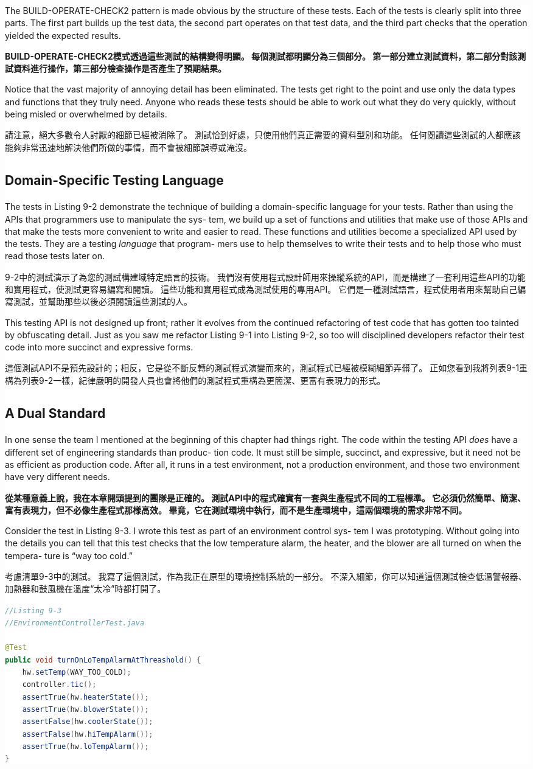 The BUILD-OPERATE-CHECK2 pattern is made obvious by the structure of these tests. Each of the tests is clearly split into three parts. The first part builds up the test data, the second part operates on that test data, and the third part checks that the operation yielded the expected results.

**BUILD-OPERATE-CHECK2模式透過這些測試的結構變得明顯。 每個測試都明顯分為三個部分。 第一部分建立測試資料，第二部分對該測試資料進行操作，第三部分檢查操作是否產生了預期結果。**

Notice that the vast majority of annoying detail has been eliminated. The tests get right to the point and use only the data types and functions that they truly need. Anyone who reads these tests should be able to work out what they do very quickly, without being misled or overwhelmed by details.

請注意，絕大多數令人討厭的細節已經被消除了。 測試恰到好處，只使用他們真正需要的資料型別和功能。 任何閱讀這些測試的人都應該能夠非常迅速地解決他們所做的事情，而不會被細節誤導或淹沒。

## **Domain-Specific Testing Language**

The tests in Listing 9-2 demonstrate the technique of building a domain-specific language for your tests. Rather than using the APIs that programmers use to manipulate the sys- tem, we build up a set of functions and utilities that make use of those APIs and that make the tests more convenient to write and easier to read. These functions and utilities become a specialized API used by the tests. They are a testing *language* that program- mers use to help themselves to write their tests and to help those who must read those tests later on.

9-2中的測試演示了為您的測試構建域特定語言的技術。 我們沒有使用程式設計師用來操縱系統的API，而是構建了一套利用這些API的功能和實用程式，使測試更容易編寫和閱讀。 這些功能和實用程式成為測試使用的專用API。 它們是一種測試語言，程式使用者用來幫助自己編寫測試，並幫助那些以後必須閱讀這些測試的人。

This testing API is not designed up front; rather it evolves from the continued refactoring of test code that has gotten too tainted by obfuscating detail. Just as you saw me refactor Listing 9-1 into Listing 9-2, so too will disciplined developers refactor their test code into more succinct and expressive forms.

這個測試API不是預先設計的；相反，它是從不斷反轉的測試程式演變而來的，測試程式已經被模糊細節弄髒了。 正如您看到我將列表9-1重構為列表9-2一樣，紀律嚴明的開發人員也會將他們的測試程式重構為更簡潔、更富有表現力的形式。

## **A Dual Standard**

In one sense the team I mentioned at the beginning of this chapter had things right. The code within the testing API *does* have a different set of engineering standards than produc- tion code. It must still be simple, succinct, and expressive, but it need not be as efficient as production code. After all, it runs in a test environment, not a production environment, and those two environment have very different needs.

**從某種意義上說，我在本章開頭提到的團隊是正確的。 測試API中的程式確實有一套與生產程式不同的工程標準。 它必須仍然簡單、簡潔、富有表現力，但不必像生產程式那樣高效。 畢竟，它在測試環境中執行，而不是生產環境中，這兩個環境的需求非常不同。**

Consider the test in Listing 9-3. I wrote this test as part of an environment control sys- tem I was prototyping. Without going into the details you can tell that this test checks that the low temperature alarm, the heater, and the blower are all turned on when the tempera- ture is “way too cold.”

考慮清單9-3中的測試。 我寫了這個測試，作為我正在原型的環境控制系統的一部分。 不深入細節，你可以知道這個測試檢查低溫警報器、加熱器和鼓風機在溫度“太冷”時都打開了。

```java
//Listing 9-3
//EnvironmentControllerTest.java

@Test
public void turnOnLoTempAlarmAtThreashold() {
    hw.setTemp(WAY_TOO_COLD);
    controller.tic();
    assertTrue(hw.heaterState());
    assertTrue(hw.blowerState());
    assertFalse(hw.coolerState());
    assertFalse(hw.hiTempAlarm());
    assertTrue(hw.loTempAlarm());
}
```
